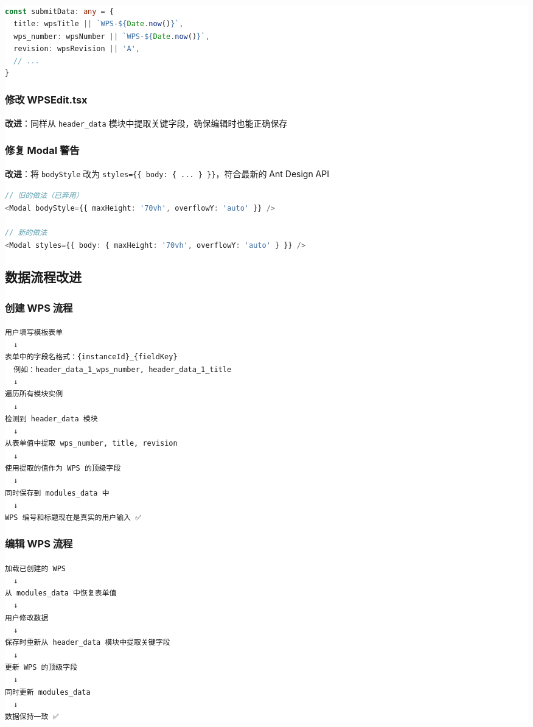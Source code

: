 ```typescript
const submitData: any = {
  title: wpsTitle || `WPS-${Date.now()}`,
  wps_number: wpsNumber || `WPS-${Date.now()}`,
  revision: wpsRevision || 'A',
  // ...
}
```

### 修改 WPSEdit.tsx

**改进**：同样从 `header_data` 模块中提取关键字段，确保编辑时也能正确保存

### 修复 Modal 警告

**改进**：将 `bodyStyle` 改为 `styles={{ body: { ... } }}`，符合最新的 Ant Design API

```typescript
// 旧的做法（已弃用）
<Modal bodyStyle={{ maxHeight: '70vh', overflowY: 'auto' }} />

// 新的做法
<Modal styles={{ body: { maxHeight: '70vh', overflowY: 'auto' } }} />
```

## 数据流程改进

### 创建 WPS 流程

```
用户填写模板表单
  ↓
表单中的字段名格式：{instanceId}_{fieldKey}
  例如：header_data_1_wps_number, header_data_1_title
  ↓
遍历所有模块实例
  ↓
检测到 header_data 模块
  ↓
从表单值中提取 wps_number, title, revision
  ↓
使用提取的值作为 WPS 的顶级字段
  ↓
同时保存到 modules_data 中
  ↓
WPS 编号和标题现在是真实的用户输入 ✅
```

### 编辑 WPS 流程

```
加载已创建的 WPS
  ↓
从 modules_data 中恢复表单值
  ↓
用户修改数据
  ↓
保存时重新从 header_data 模块中提取关键字段
  ↓
更新 WPS 的顶级字段
  ↓
同时更新 modules_data
  ↓
数据保持一致 ✅
```
